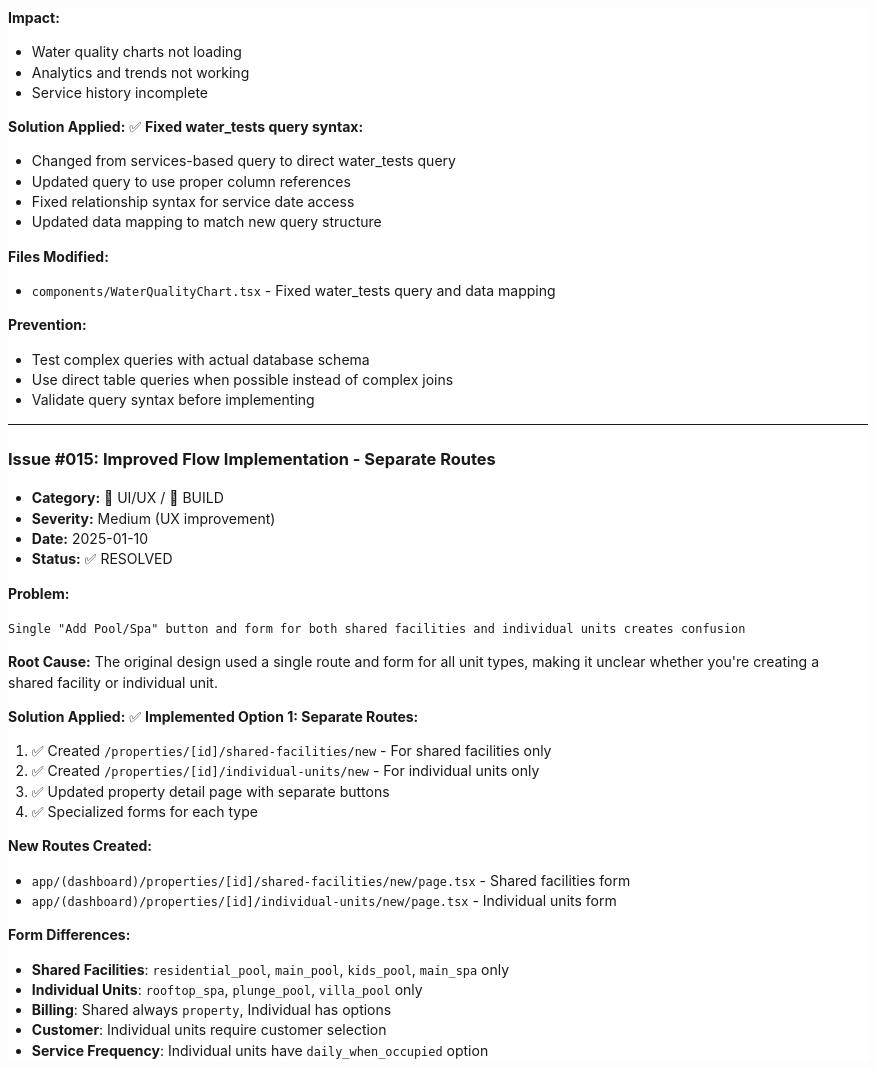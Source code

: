 **Impact:**
- Water quality charts not loading
- Analytics and trends not working
- Service history incomplete

**Solution Applied:**
✅ **Fixed water_tests query syntax:**
- Changed from services-based query to direct water_tests query
- Updated query to use proper column references
- Fixed relationship syntax for service date access
- Updated data mapping to match new query structure

**Files Modified:**
- `components/WaterQualityChart.tsx` - Fixed water_tests query and data mapping

**Prevention:**
- Test complex queries with actual database schema
- Use direct table queries when possible instead of complex joins
- Validate query syntax before implementing

---

### Issue #015: Improved Flow Implementation - Separate Routes
- **Category:** 🎨 UI/UX / 🔧 BUILD
- **Severity:** Medium (UX improvement)
- **Date:** 2025-01-10
- **Status:** ✅ RESOLVED

**Problem:**
```
Single "Add Pool/Spa" button and form for both shared facilities and individual units creates confusion
```

**Root Cause:**
The original design used a single route and form for all unit types, making it unclear whether you're creating a shared facility or individual unit.

**Solution Applied:**
✅ **Implemented Option 1: Separate Routes:**
1. ✅ Created `/properties/[id]/shared-facilities/new` - For shared facilities only
2. ✅ Created `/properties/[id]/individual-units/new` - For individual units only
3. ✅ Updated property detail page with separate buttons
4. ✅ Specialized forms for each type

**New Routes Created:**
- `app/(dashboard)/properties/[id]/shared-facilities/new/page.tsx` - Shared facilities form
- `app/(dashboard)/properties/[id]/individual-units/new/page.tsx` - Individual units form

**Form Differences:**
- **Shared Facilities**: `residential_pool`, `main_pool`, `kids_pool`, `main_spa` only
- **Individual Units**: `rooftop_spa`, `plunge_pool`, `villa_pool` only
- **Billing**: Shared always `property`, Individual has options
- **Customer**: Individual units require customer selection
- **Service Frequency**: Individual units have `daily_when_occupied` option
